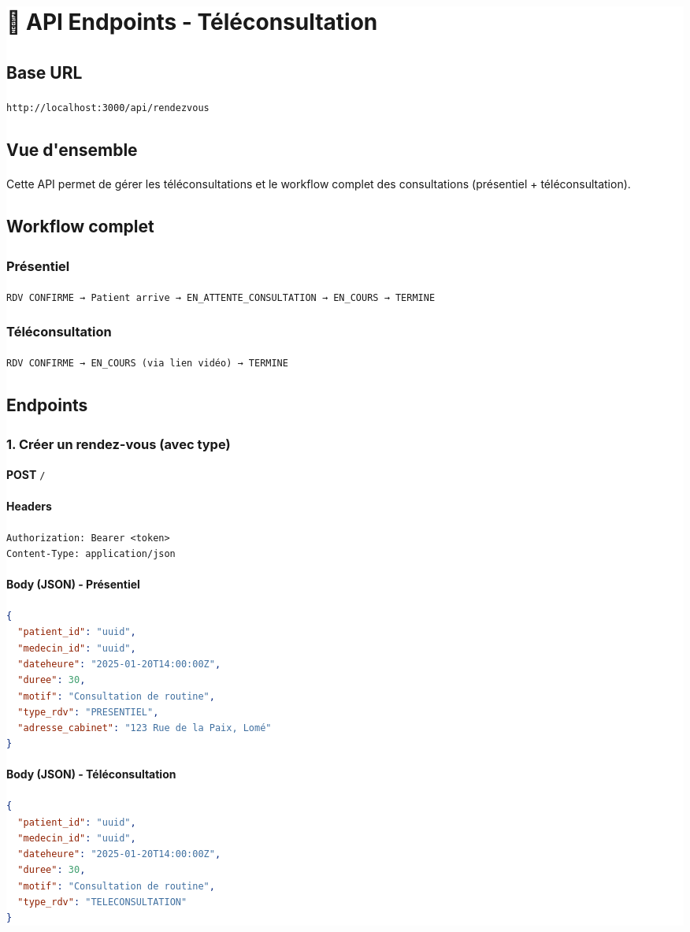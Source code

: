 # 🎥 API Endpoints - Téléconsultation

## Base URL
```
http://localhost:3000/api/rendezvous
```

## Vue d'ensemble

Cette API permet de gérer les téléconsultations et le workflow complet des consultations (présentiel + téléconsultation).

## Workflow complet

### Présentiel
```
RDV CONFIRME → Patient arrive → EN_ATTENTE_CONSULTATION → EN_COURS → TERMINE
```

### Téléconsultation
```
RDV CONFIRME → EN_COURS (via lien vidéo) → TERMINE
```

## Endpoints

### 1. Créer un rendez-vous (avec type)
**POST** `/`

#### Headers
```
Authorization: Bearer <token>
Content-Type: application/json
```

#### Body (JSON) - Présentiel
```json
{
  "patient_id": "uuid",
  "medecin_id": "uuid",
  "dateheure": "2025-01-20T14:00:00Z",
  "duree": 30,
  "motif": "Consultation de routine",
  "type_rdv": "PRESENTIEL",
  "adresse_cabinet": "123 Rue de la Paix, Lomé"
}
```

#### Body (JSON) - Téléconsultation
```json
{
  "patient_id": "uuid",
  "medecin_id": "uuid",
  "dateheure": "2025-01-20T14:00:00Z",
  "duree": 30,
  "motif": "Consultation de routine",
  "type_rdv": "TELECONSULTATION"
}
```
